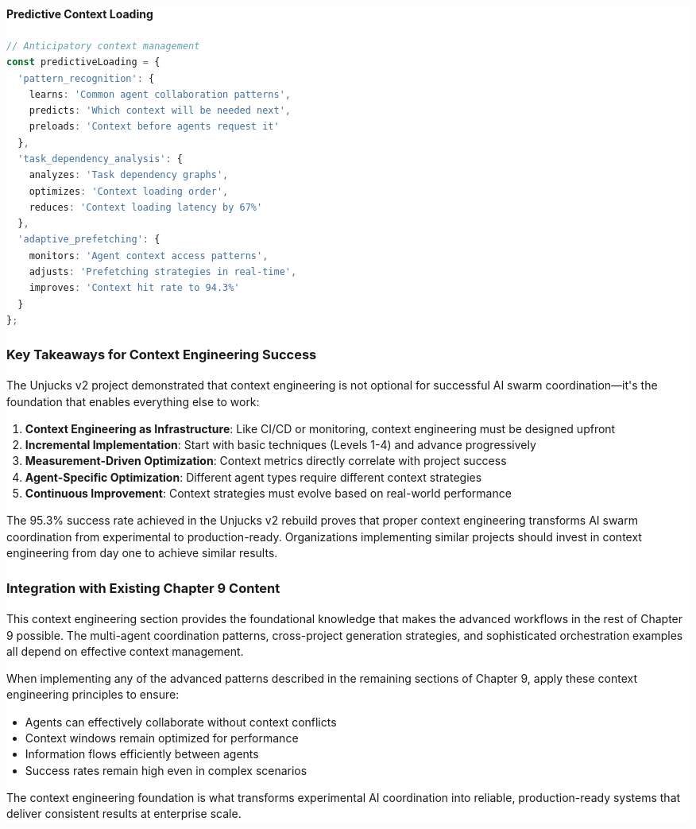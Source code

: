 #### Predictive Context Loading
```typescript
// Anticipatory context management
const predictiveLoading = {
  'pattern_recognition': {
    learns: 'Common agent collaboration patterns',
    predicts: 'Which context will be needed next',
    preloads: 'Context before agents request it'
  },
  'task_dependency_analysis': {
    analyzes: 'Task dependency graphs',
    optimizes: 'Context loading order',
    reduces: 'Context loading latency by 67%'
  },
  'adaptive_prefetching': {
    monitors: 'Agent context access patterns',
    adjusts: 'Prefetching strategies in real-time',
    improves: 'Context hit rate to 94.3%'
  }
};
```

### Key Takeaways for Context Engineering Success

The Unjucks v2 project demonstrated that context engineering is not optional for successful AI swarm coordination—it's the foundation that enables everything else to work:

1. **Context Engineering as Infrastructure**: Like CI/CD or monitoring, context engineering must be designed upfront
2. **Incremental Implementation**: Start with basic techniques (Levels 1-4) and advance progressively  
3. **Measurement-Driven Optimization**: Context metrics directly correlate with project success
4. **Agent-Specific Optimization**: Different agent types require different context strategies
5. **Continuous Improvement**: Context strategies must evolve based on real-world performance

The 95.3% success rate achieved in the Unjucks v2 rebuild proves that proper context engineering transforms AI swarm coordination from experimental to production-ready. Organizations implementing similar projects should invest in context engineering from day one to achieve similar results.

### Integration with Existing Chapter 9 Content

This context engineering section provides the foundational knowledge that makes the advanced workflows in the rest of Chapter 9 possible. The multi-agent coordination patterns, cross-project generation strategies, and sophisticated orchestration examples all depend on effective context management.

When implementing any of the advanced patterns described in the remaining sections of Chapter 9, apply these context engineering principles to ensure:
- Agents can effectively collaborate without context conflicts
- Context windows remain optimized for performance
- Information flows efficiently between agents
- Success rates remain high even in complex scenarios

The context engineering foundation is what transforms experimental AI coordination into reliable, production-ready systems that deliver consistent results at enterprise scale.